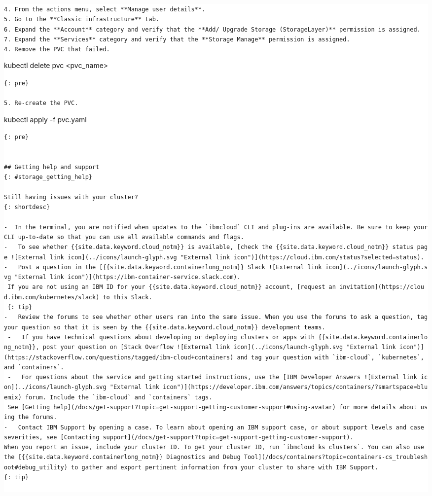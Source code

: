    ```
   4. From the actions menu, select **Manage user details**.
   5. Go to the **Classic infrastructure** tab.
   6. Expand the **Account** category and verify that the **Add/ Upgrade Storage (StorageLayer)** permission is assigned.
   7. Expand the **Services** category and verify that the **Storage Manage** permission is assigned.
4. Remove the PVC that failed.
   ```
   kubectl delete pvc <pvc_name>
   ```
   {: pre}

5. Re-create the PVC.
   ```
   kubectl apply -f pvc.yaml
   ```
   {: pre}


## Getting help and support
{: #storage_getting_help}

Still having issues with your cluster?
{: shortdesc}

-  In the terminal, you are notified when updates to the `ibmcloud` CLI and plug-ins are available. Be sure to keep your CLI up-to-date so that you can use all available commands and flags.
-   To see whether {{site.data.keyword.cloud_notm}} is available, [check the {{site.data.keyword.cloud_notm}} status page ![External link icon](../icons/launch-glyph.svg "External link icon")](https://cloud.ibm.com/status?selected=status).
-   Post a question in the [{{site.data.keyword.containerlong_notm}} Slack ![External link icon](../icons/launch-glyph.svg "External link icon")](https://ibm-container-service.slack.com).
    If you are not using an IBM ID for your {{site.data.keyword.cloud_notm}} account, [request an invitation](https://cloud.ibm.com/kubernetes/slack) to this Slack.
    {: tip}
-   Review the forums to see whether other users ran into the same issue. When you use the forums to ask a question, tag your question so that it is seen by the {{site.data.keyword.cloud_notm}} development teams.
    -   If you have technical questions about developing or deploying clusters or apps with {{site.data.keyword.containerlong_notm}}, post your question on [Stack Overflow ![External link icon](../icons/launch-glyph.svg "External link icon")](https://stackoverflow.com/questions/tagged/ibm-cloud+containers) and tag your question with `ibm-cloud`, `kubernetes`, and `containers`.
    -   For questions about the service and getting started instructions, use the [IBM Developer Answers ![External link icon](../icons/launch-glyph.svg "External link icon")](https://developer.ibm.com/answers/topics/containers/?smartspace=bluemix) forum. Include the `ibm-cloud` and `containers` tags.
    See [Getting help](/docs/get-support?topic=get-support-getting-customer-support#using-avatar) for more details about using the forums.
-   Contact IBM Support by opening a case. To learn about opening an IBM support case, or about support levels and case severities, see [Contacting support](/docs/get-support?topic=get-support-getting-customer-support).
When you report an issue, include your cluster ID. To get your cluster ID, run `ibmcloud ks clusters`. You can also use the [{{site.data.keyword.containerlong_notm}} Diagnostics and Debug Tool](/docs/containers?topic=containers-cs_troubleshoot#debug_utility) to gather and export pertinent information from your cluster to share with IBM Support.
{: tip}

